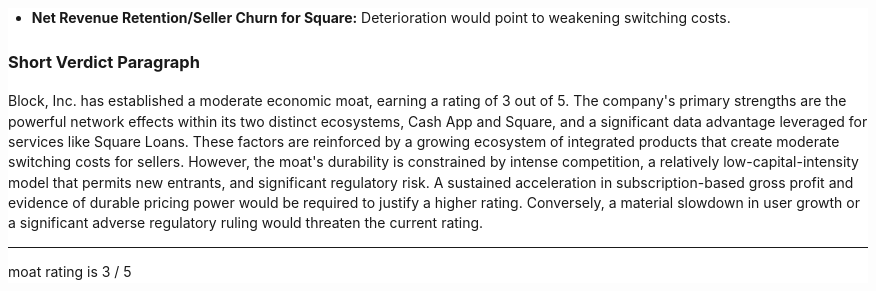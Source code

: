 *   **Net Revenue Retention/Seller Churn for Square:** Deterioration would point to weakening switching costs.

### Short Verdict Paragraph
Block, Inc. has established a moderate economic moat, earning a rating of 3 out of 5. The company's primary strengths are the powerful network effects within its two distinct ecosystems, Cash App and Square, and a significant data advantage leveraged for services like Square Loans. These factors are reinforced by a growing ecosystem of integrated products that create moderate switching costs for sellers. However, the moat's durability is constrained by intense competition, a relatively low-capital-intensity model that permits new entrants, and significant regulatory risk. A sustained acceleration in subscription-based gross profit and evidence of durable pricing power would be required to justify a higher rating. Conversely, a material slowdown in user growth or a significant adverse regulatory ruling would threaten the current rating.

---
moat rating is 3 / 5